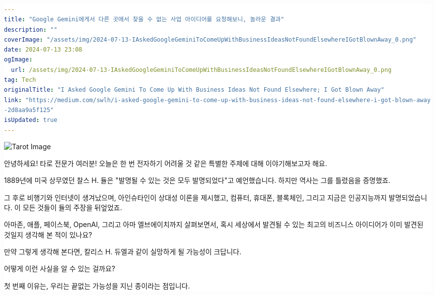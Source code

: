 ```yaml
---
title: "Google Gemini에게서 다른 곳에서 찾을 수 없는 사업 아이디어를 요청해보니, 놀라운 결과"
description: ""
coverImage: "/assets/img/2024-07-13-IAskedGoogleGeminiToComeUpWithBusinessIdeasNotFoundElsewhereIGotBlownAway_0.png"
date: 2024-07-13 23:08
ogImage:
  url: /assets/img/2024-07-13-IAskedGoogleGeminiToComeUpWithBusinessIdeasNotFoundElsewhereIGotBlownAway_0.png
tag: Tech
originalTitle: "I Asked Google Gemini To Come Up With Business Ideas Not Found Elsewhere; I Got Blown Away"
link: "https://medium.com/swlh/i-asked-google-gemini-to-come-up-with-business-ideas-not-found-elsewhere-i-got-blown-away-2d8aa9a5f125"
isUpdated: true
---
```


![Tarot Image](/assets/img/2024-07-13-IAskedGoogleGeminiToComeUpWithBusinessIdeasNotFoundElsewhereIGotBlownAway_0.png)

안녕하세요! 타로 전문가 여러분! 오늘은 한 번 전자하기 어려울 것 같은 특별한 주제에 대해 이야기해보고자 해요.

1889년에 미국 상무였던 찰스 H. 듈은 "발명될 수 있는 것은 모두 발명되었다"고 예언했습니다. 하지만 역사는 그를 틀렸음을 증명했죠.

그 후로 비행기와 인터넷이 생겨났으며, 아인슈타인이 상대성 이론을 제시했고, 컴퓨터, 휴대폰, 블록체인, 그리고 지금은 인공지능까지 발명되었습니다. 이 모든 것들이 듈의 주장을 뒤엎었죠.



<ins class="adsbygoogle"
     style="display:block"
     data-ad-client="ca-pub-4877378276818686"
     data-ad-slot="1107185301"
     data-ad-format="auto"
     data-full-width-responsive="true"></ins>

<script>
     (adsbygoogle = window.adsbygoogle || []).push({});
</script>

아마존, 애플, 페이스북, OpenAI, 그리고 아마 엘브에이치까지 살펴보면서, 혹시 세상에서 발견될 수 있는 최고의 비즈니스 아이디어가 이미 발견된 것일지 생각해 본 적이 있나요?

만약 그렇게 생각해 본다면, 칼리스 H. 듀엘과 같이 실망하게 될 가능성이 크답니다.

어떻게 이런 사실을 알 수 있는 걸까요?

첫 번째 이유는, 우리는 끝없는 가능성을 지닌 종이라는 점입니다.



<ins class="adsbygoogle"
     style="display:block"
     data-ad-client="ca-pub-4877378276818686"
     data-ad-slot="1107185301"
     data-ad-format="auto"
     data-full-width-responsive="true"></ins>
